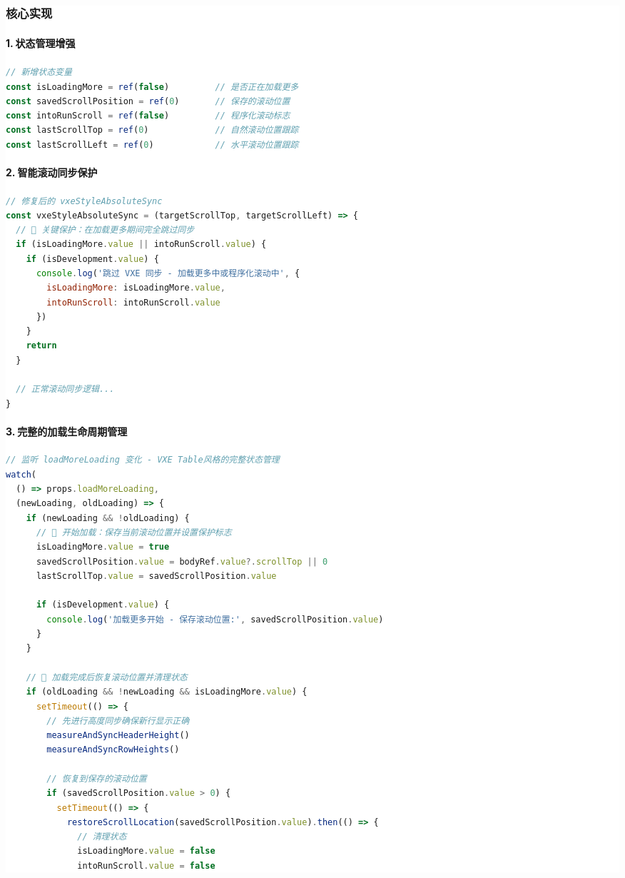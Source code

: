 ### 核心实现

#### 1. 状态管理增强

```javascript
// 新增状态变量
const isLoadingMore = ref(false)         // 是否正在加载更多
const savedScrollPosition = ref(0)       // 保存的滚动位置  
const intoRunScroll = ref(false)         // 程序化滚动标志
const lastScrollTop = ref(0)             // 自然滚动位置跟踪
const lastScrollLeft = ref(0)            // 水平滚动位置跟踪
```

#### 2. 智能滚动同步保护

```javascript
// 修复后的 vxeStyleAbsoluteSync
const vxeStyleAbsoluteSync = (targetScrollTop, targetScrollLeft) => {
  // 🔑 关键保护：在加载更多期间完全跳过同步
  if (isLoadingMore.value || intoRunScroll.value) {
    if (isDevelopment.value) {
      console.log('跳过 VXE 同步 - 加载更多中或程序化滚动中', {
        isLoadingMore: isLoadingMore.value,
        intoRunScroll: intoRunScroll.value
      })
    }
    return
  }
  
  // 正常滚动同步逻辑...
}
```

#### 3. 完整的加载生命周期管理

```javascript
// 监听 loadMoreLoading 变化 - VXE Table风格的完整状态管理
watch(
  () => props.loadMoreLoading,
  (newLoading, oldLoading) => {
    if (newLoading && !oldLoading) {
      // 🚀 开始加载：保存当前滚动位置并设置保护标志
      isLoadingMore.value = true
      savedScrollPosition.value = bodyRef.value?.scrollTop || 0
      lastScrollTop.value = savedScrollPosition.value
      
      if (isDevelopment.value) {
        console.log('加载更多开始 - 保存滚动位置:', savedScrollPosition.value)
      }
    }
    
    // 🎯 加载完成后恢复滚动位置并清理状态
    if (oldLoading && !newLoading && isLoadingMore.value) {
      setTimeout(() => {
        // 先进行高度同步确保新行显示正确
        measureAndSyncHeaderHeight()
        measureAndSyncRowHeights()
        
        // 恢复到保存的滚动位置
        if (savedScrollPosition.value > 0) {
          setTimeout(() => {
            restoreScrollLocation(savedScrollPosition.value).then(() => {
              // 清理状态
              isLoadingMore.value = false
              intoRunScroll.value = false
```